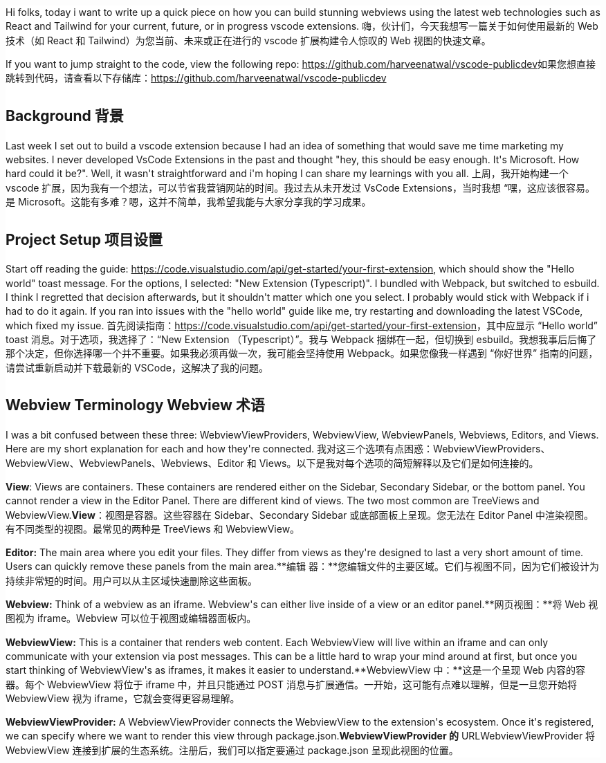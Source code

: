 Hi folks, today i want to write up a quick piece on how you can build stunning webviews using the latest web technologies such as React and Tailwind for your current, future, or in progress vscode extensions. 嗨，伙计们，今天我想写一篇关于如何使用最新的 Web 技术（如 React 和 Tailwind）为您当前、未来或正在进行的 vscode 扩展构建令人惊叹的 Web 视图的快速文章。

If you want to jump straight to the code, view the following repo: <https://github.com/harveenatwal/vscode-publicdev>如果您想直接跳转到代码，请查看以下存储库：<https://github.com/harveenatwal/vscode-publicdev>

## Background 背景

Last week I set out to build a vscode extension because I had an idea of something that would save me time marketing my websites. I never developed VsCode Extensions in the past and thought "hey, this should be easy enough. It's Microsoft. How hard could it be?". Well, it wasn't straightforward and i'm hoping I can share my learnings with you all. 上周，我开始构建一个 vscode 扩展，因为我有一个想法，可以节省我营销网站的时间。我过去从未开发过 VsCode Extensions，当时我想 “嘿，这应该很容易。是 Microsoft。这能有多难？嗯，这并不简单，我希望我能与大家分享我的学习成果。

## Project Setup 项目设置

Start off reading the guide: <https://code.visualstudio.com/api/get-started/your-first-extension>, which should show the "Hello world" toast message. For the options, I selected: "New Extension (Typescript)". I bundled with Webpack, but switched to esbuild. I think I regretted that decision afterwards, but it shouldn't matter which one you select. I probably would stick with Webpack if i had to do it again. If you ran into issues with the "hello world" guide like me, try restarting and downloading the latest VSCode, which fixed my issue. 首先阅读指南：<https://code.visualstudio.com/api/get-started/your-first-extension>，其中应显示 “Hello world” toast 消息。对于选项，我选择了：“New Extension （Typescript）”。我与 Webpack 捆绑在一起，但切换到 esbuild。我想我事后后悔了那个决定，但你选择哪一个并不重要。如果我必须再做一次，我可能会坚持使用 Webpack。如果您像我一样遇到 “你好世界” 指南的问题，请尝试重新启动并下载最新的 VSCode，这解决了我的问题。

## Webview Terminology Webview 术语

I was a bit confused between these three: WebviewViewProviders, WebviewView, WebviewPanels, Webviews, Editors, and Views. Here are my short explanation for each and how they're connected. 我对这三个选项有点困惑：WebviewViewProviders、WebviewView、WebviewPanels、Webviews、Editor 和 Views。以下是我对每个选项的简短解释以及它们是如何连接的。

**View**: Views are containers. These containers are rendered either on the Sidebar, Secondary Sidebar, or the bottom panel. You cannot render a view in the Editor Panel. There are different kind of views. The two most common are TreeViews and WebviewView.**View**：视图是容器。这些容器在 Sidebar、Secondary Sidebar 或底部面板上呈现。您无法在 Editor Panel 中渲染视图。有不同类型的视图。最常见的两种是 TreeViews 和 WebviewView。

**Editor:** The main area where you edit your files. They differ from views as they're designed to last a very short amount of time. Users can quickly remove these panels from the main area.**编辑 器：**您编辑文件的主要区域。它们与视图不同，因为它们被设计为持续非常短的时间。用户可以从主区域快速删除这些面板。

**Webview:** Think of a webview as an iframe. Webview's can either live inside of a view or an editor panel.**网页视图：**将 Web 视图视为 iframe。Webview 可以位于视图或编辑器面板内。

**WebviewView:** This is a container that renders web content. Each WebviewView will live within an iframe and can only communicate with your extension via post messages. This can be a little hard to wrap your mind around at first, but once you start thinking of WebviewView's as iframes, it makes it easier to understand.**WebviewView 中：**这是一个呈现 Web 内容的容器。每个 WebviewView 将位于 iframe 中，并且只能通过 POST 消息与扩展通信。一开始，这可能有点难以理解，但是一旦您开始将 WebviewView 视为 iframe，它就会变得更容易理解。

**WebviewViewProvider:** A WebviewViewProvider connects the WebviewView to the extension's ecosystem. Once it's registered, we can specify where we want to render this view through package.json.**WebviewViewProvider 的** URLWebviewViewProvider 将 WebviewView 连接到扩展的生态系统。注册后，我们可以指定要通过 package.json 呈现此视图的位置。
